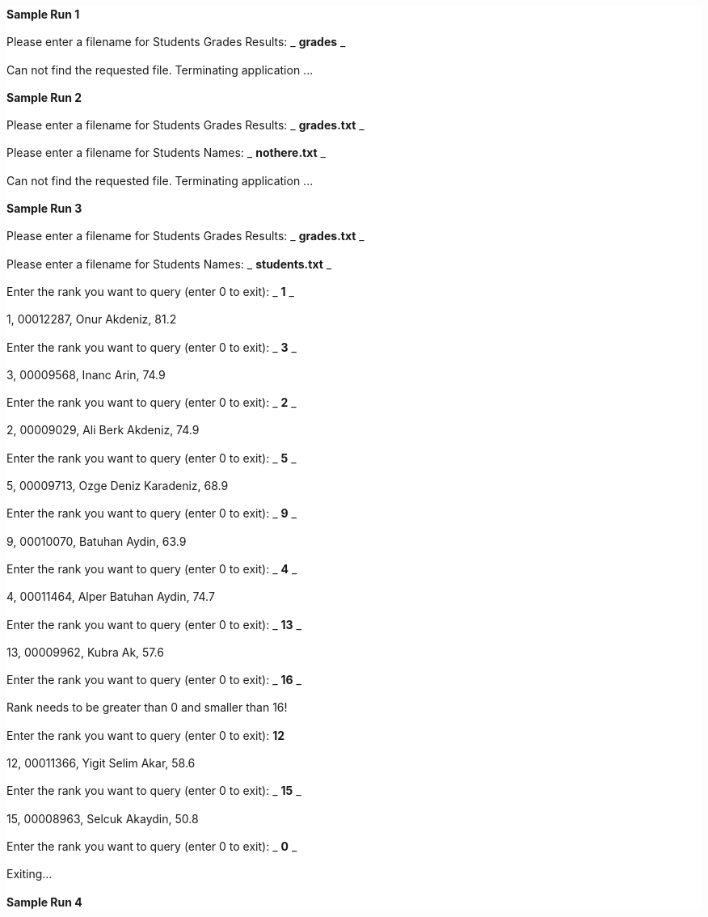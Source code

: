 **Sample Run 1**

Please enter a filename for Students Grades Results: _ **grades** _

Can not find the requested file. Terminating application ...

**Sample Run 2**

Please enter a filename for Students Grades Results: _ **grades.txt** _

Please enter a filename for Students Names: _ **nothere.txt** _

Can not find the requested file. Terminating application ...

**Sample Run 3**

Please enter a filename for Students Grades Results: _ **grades.txt** _

Please enter a filename for Students Names: _ **students.txt** _

Enter the rank you want to query (enter 0 to exit): _ **1** _

1, 00012287, Onur Akdeniz, 81.2

Enter the rank you want to query (enter 0 to exit): _ **3** _

3, 00009568, Inanc Arin, 74.9

Enter the rank you want to query (enter 0 to exit): _ **2** _

2, 00009029, Ali Berk Akdeniz, 74.9

Enter the rank you want to query (enter 0 to exit): _ **5** _

5, 00009713, Ozge Deniz Karadeniz, 68.9

Enter the rank you want to query (enter 0 to exit): _ **9** _

9, 00010070, Batuhan Aydin, 63.9

Enter the rank you want to query (enter 0 to exit): _ **4** _

4, 00011464, Alper Batuhan Aydin, 74.7

Enter the rank you want to query (enter 0 to exit): _ **13** _

13, 00009962, Kubra Ak, 57.6

Enter the rank you want to query (enter 0 to exit): _ **16** _

Rank needs to be greater than 0 and smaller than 16!

Enter the rank you want to query (enter 0 to exit): **12**

12, 00011366, Yigit Selim Akar, 58.6

Enter the rank you want to query (enter 0 to exit): _ **15** _

15, 00008963, Selcuk Akaydin, 50.8

Enter the rank you want to query (enter 0 to exit): _ **0** _

Exiting...

**Sample Run 4**
